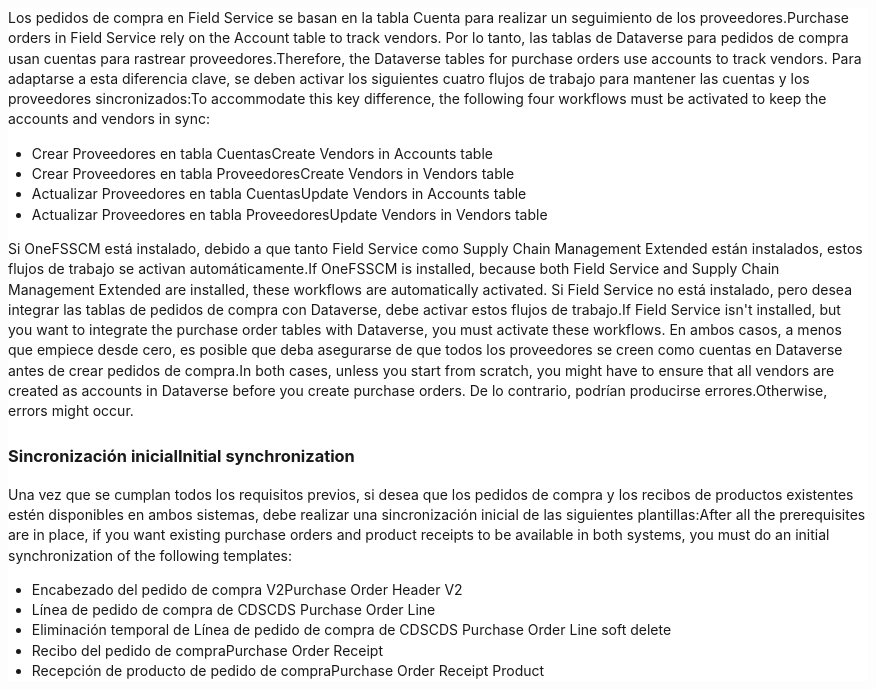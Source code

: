 <span data-ttu-id="7fc84-156">Los pedidos de compra en Field Service se basan en la tabla Cuenta para realizar un seguimiento de los proveedores.</span><span class="sxs-lookup"><span data-stu-id="7fc84-156">Purchase orders in Field Service rely on the Account table to track vendors.</span></span> <span data-ttu-id="7fc84-157">Por lo tanto, las tablas de Dataverse para pedidos de compra usan cuentas para rastrear proveedores.</span><span class="sxs-lookup"><span data-stu-id="7fc84-157">Therefore, the Dataverse tables for purchase orders use accounts to track vendors.</span></span> <span data-ttu-id="7fc84-158">Para adaptarse a esta diferencia clave, se deben activar los siguientes cuatro flujos de trabajo para mantener las cuentas y los proveedores sincronizados:</span><span class="sxs-lookup"><span data-stu-id="7fc84-158">To accommodate this key difference, the following four workflows must be activated to keep the accounts and vendors in sync:</span></span> 

- <span data-ttu-id="7fc84-159">Crear Proveedores en tabla Cuentas</span><span class="sxs-lookup"><span data-stu-id="7fc84-159">Create Vendors in Accounts table</span></span>
- <span data-ttu-id="7fc84-160">Crear Proveedores en tabla Proveedores</span><span class="sxs-lookup"><span data-stu-id="7fc84-160">Create Vendors in Vendors table</span></span>
- <span data-ttu-id="7fc84-161">Actualizar Proveedores en tabla Cuentas</span><span class="sxs-lookup"><span data-stu-id="7fc84-161">Update Vendors in Accounts table</span></span>
- <span data-ttu-id="7fc84-162">Actualizar Proveedores en tabla Proveedores</span><span class="sxs-lookup"><span data-stu-id="7fc84-162">Update Vendors in Vendors table</span></span>

<span data-ttu-id="7fc84-163">Si OneFSSCM está instalado, debido a que tanto Field Service como Supply Chain Management Extended están instalados, estos flujos de trabajo se activan automáticamente.</span><span class="sxs-lookup"><span data-stu-id="7fc84-163">If OneFSSCM is installed, because both Field Service and Supply Chain Management Extended are installed, these workflows are automatically activated.</span></span> <span data-ttu-id="7fc84-164">Si Field Service no está instalado, pero desea integrar las tablas de pedidos de compra con Dataverse, debe activar estos flujos de trabajo.</span><span class="sxs-lookup"><span data-stu-id="7fc84-164">If Field Service isn't installed, but you want to integrate the purchase order tables with Dataverse, you must activate these workflows.</span></span> <span data-ttu-id="7fc84-165">En ambos casos, a menos que empiece desde cero, es posible que deba asegurarse de que todos los proveedores se creen como cuentas en Dataverse antes de crear pedidos de compra.</span><span class="sxs-lookup"><span data-stu-id="7fc84-165">In both cases, unless you start from scratch, you might have to ensure that all vendors are created as accounts in Dataverse before you create purchase orders.</span></span> <span data-ttu-id="7fc84-166">De lo contrario, podrían producirse errores.</span><span class="sxs-lookup"><span data-stu-id="7fc84-166">Otherwise, errors might occur.</span></span>

### <a name="initial-synchronization"></a><span data-ttu-id="7fc84-167">Sincronización inicial</span><span class="sxs-lookup"><span data-stu-id="7fc84-167">Initial synchronization</span></span>

<span data-ttu-id="7fc84-168">Una vez que se cumplan todos los requisitos previos, si desea que los pedidos de compra y los recibos de productos existentes estén disponibles en ambos sistemas, debe realizar una sincronización inicial de las siguientes plantillas:</span><span class="sxs-lookup"><span data-stu-id="7fc84-168">After all the prerequisites are in place, if you want existing purchase orders and product receipts to be available in both systems, you must do an initial synchronization of the following templates:</span></span>

- <span data-ttu-id="7fc84-169">Encabezado del pedido de compra V2</span><span class="sxs-lookup"><span data-stu-id="7fc84-169">Purchase Order Header V2</span></span>
- <span data-ttu-id="7fc84-170">Línea de pedido de compra de CDS</span><span class="sxs-lookup"><span data-stu-id="7fc84-170">CDS Purchase Order Line</span></span>
- <span data-ttu-id="7fc84-171">Eliminación temporal de Línea de pedido de compra de CDS</span><span class="sxs-lookup"><span data-stu-id="7fc84-171">CDS Purchase Order Line soft delete</span></span>
- <span data-ttu-id="7fc84-172">Recibo del pedido de compra</span><span class="sxs-lookup"><span data-stu-id="7fc84-172">Purchase Order Receipt</span></span>
- <span data-ttu-id="7fc84-173">Recepción de producto de pedido de compra</span><span class="sxs-lookup"><span data-stu-id="7fc84-173">Purchase Order Receipt Product</span></span>
